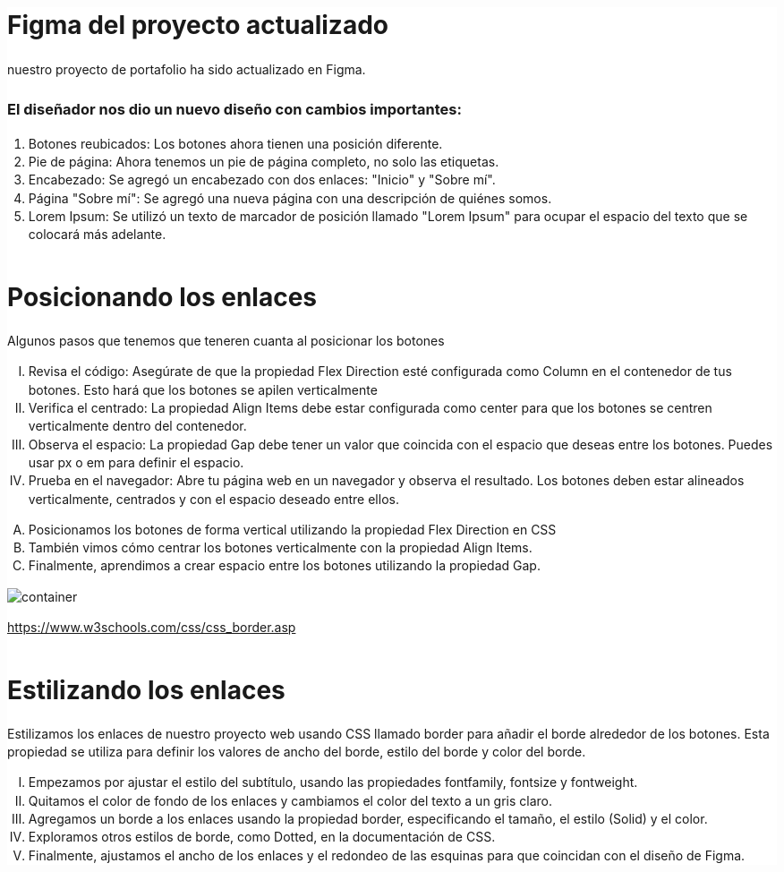 <h1>Figma del proyecto actualizado </h1>

<p>nuestro proyecto de portafolio ha sido actualizado en Figma. 
</p>
<h3>El diseñador nos dio un nuevo diseño con cambios importantes:</h3>
<ol>
<li>Botones reubicados: Los botones ahora tienen una posición diferente.</li>
<li>Pie de página: Ahora tenemos un pie de página completo, no solo las etiquetas.</li>
<li>Encabezado: Se agregó un encabezado con dos enlaces: "Inicio" y "Sobre mí".</li>
<li>Página "Sobre mí": Se agregó una nueva página con una descripción de quiénes somos.</li>
<li>Lorem Ipsum: Se utilizó un texto de marcador de posición llamado "Lorem Ipsum" para ocupar el espacio del texto que se colocará más adelante.</li>
</ol>

<h1> Posicionando los enlaces</h1>

<p> Algunos pasos que tenemos que teneren cuanta al posicionar los botones</p>
<ol type="I">

<li>Revisa el código: Asegúrate de que la propiedad Flex Direction esté configurada como Column en el contenedor de tus botones. Esto hará que los botones se apilen verticalmente</li>
<li>Verifica el centrado: La propiedad Align Items debe estar configurada como center para que los botones se centren verticalmente dentro del contenedor. </li>
<li>Observa el espacio: La propiedad Gap debe tener un valor que coincida con el espacio que deseas entre los botones. Puedes usar px o em para definir el espacio.</li>
<li>Prueba en el navegador: Abre tu página web en un navegador y observa el resultado. Los botones deben estar alineados verticalmente, centrados y con el espacio deseado entre ellos.</li>
</ol>

<ol type="A">
<li>Posicionamos los botones de forma vertical utilizando la propiedad Flex Direction en CSS </li>
<li>También vimos cómo centrar los botones verticalmente con la propiedad Align Items. </li>
<li>Finalmente, aprendimos a crear espacio entre los botones utilizando la propiedad Gap.</li>
</ol>

![container](https://github.com/user-attachments/assets/7726b597-0d55-4512-85f9-2b72632588cb)

https://www.w3schools.com/css/css_border.asp
 
 <h1> Estilizando los enlaces</h1>

<p> Estilizamos los enlaces de nuestro proyecto web usando CSS llamado border para añadir el borde alrededor de los botones. Esta propiedad se utiliza para definir los valores de ancho del borde, estilo del borde y color del borde.
</p>
<ol type="I">
<li>Empezamos por ajustar el estilo del subtítulo, usando las propiedades fontfamily, fontsize y fontweight.</li>
<li> Quitamos el color de fondo de los enlaces y cambiamos el color del texto a un gris claro.</li>
<li>Agregamos un borde a los enlaces usando la propiedad border, especificando el tamaño, el estilo (Solid) y el color. </li>
<li>Exploramos otros estilos de borde, como Dotted, en la documentación de CSS.</li>
<li>Finalmente, ajustamos el ancho de los enlaces y el redondeo de las esquinas para que coincidan con el diseño de Figma.</li>
</ol>
